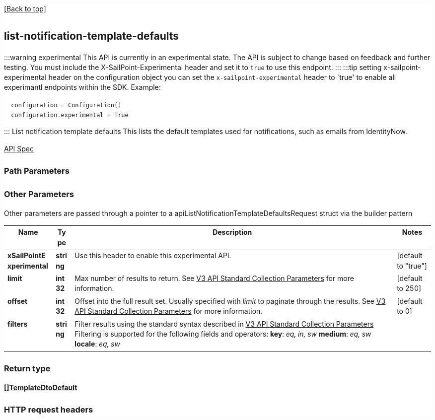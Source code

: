 [[Back to top]](#)

## list-notification-template-defaults
:::warning experimental 
This API is currently in an experimental state. The API is subject to change based on feedback and further testing. You must include the X-SailPoint-Experimental header and set it to `true` to use this endpoint.
:::
:::tip setting x-sailpoint-experimental header
 on the configuration object you can set the `x-sailpoint-experimental` header to `true' to enable all experimantl endpoints within the SDK.
 Example:
 ```go
   configuration = Configuration()
   configuration.experimental = True
 ```
:::
List notification template defaults
This lists the default templates used for notifications, such as emails from IdentityNow.

[API Spec](https://developer.sailpoint.com/docs/api/v2024/list-notification-template-defaults)

### Path Parameters



### Other Parameters

Other parameters are passed through a pointer to a apiListNotificationTemplateDefaultsRequest struct via the builder pattern


Name | Type | Description  | Notes
------------- | ------------- | ------------- | -------------
 **xSailPointExperimental** | **string** | Use this header to enable this experimental API. | [default to &quot;true&quot;]
 **limit** | **int32** | Max number of results to return. See [V3 API Standard Collection Parameters](https://developer.sailpoint.com/idn/api/standard-collection-parameters) for more information. | [default to 250]
 **offset** | **int32** | Offset into the full result set. Usually specified with *limit* to paginate through the results. See [V3 API Standard Collection Parameters](https://developer.sailpoint.com/idn/api/standard-collection-parameters) for more information. | [default to 0]
 **filters** | **string** | Filter results using the standard syntax described in [V3 API Standard Collection Parameters](https://developer.sailpoint.com/idn/api/standard-collection-parameters#filtering-results)  Filtering is supported for the following fields and operators:  **key**: *eq, in, sw*  **medium**: *eq, sw*  **locale**: *eq, sw* | 

### Return type

[**[]TemplateDtoDefault**](../models/template-dto-default)

### HTTP request headers
